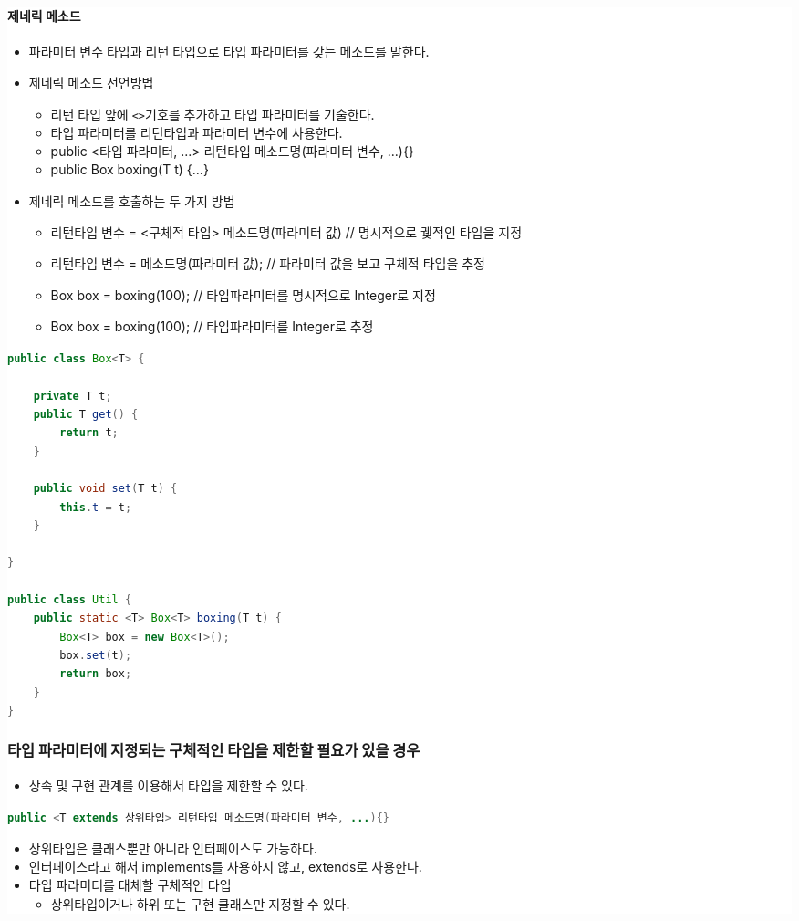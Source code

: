 
#### 제네릭 메소드 
- 파라미터 변수 타입과 리턴 타입으로 타입 파라미터를 갖는 메소드를 말한다.
- 제네릭 메소드 선언방법
    - 리턴 타입 앞에 `<>`기호를 추가하고 타입 파라미터를 기술한다.
    - 타입 파라미터를 리턴타입과 파라미터 변수에 사용한다.
    - public <타입 파라미터, ...> 리턴타입 메소드명(파라미터 변수, ...){}
    - public <T> Box<T> boxing(T t) {...}

- 제네릭 메소드를 호출하는 두 가지 방법
    - 리턴타입 변수 = <구체적 타입> 메소드명(파라미터 값) // 명시적으로 궻적인 타입을 지정
    - 리턴타입 변수 = 메소드명(파라미터 값); // 파라미터 값을 보고 구체적 타입을 추정

    - Box<Integer> box = <Integer>boxing(100); // 타입파라미터를 명시적으로 Integer로 지정
    - Box<Integer> box = boxing(100); // 타입파라미터를 Integer로 추정
    

```java
public class Box<T> {
	
	private T t;
	public T get() {
		return t;
	}
	
	public void set(T t) {
		this.t = t;
	}

}

public class Util {
    public static <T> Box<T> boxing(T t) {
        Box<T> box = new Box<T>();
        box.set(t);
        return box;
    }
}


```


### 타입 파라미터에 지정되는 구체적인 타입을 제한할 필요가 있을 경우
- 상속 및 구현 관계를 이용해서 타입을 제한할 수 있다. 

```java
public <T extends 상위타입> 리턴타입 메소드명(파라미터 변수, ...){}
```

- 상위타입은 클래스뿐만 아니라 인터페이스도 가능하다.
- 인터페이스라고 해서 implements를 사용하지 않고, extends로 사용한다.
- 타입 파라미터를 대체할 구체적인 타입
    - 상위타입이거나 하위 또는 구현 클래스만 지정할 수 있다. 
